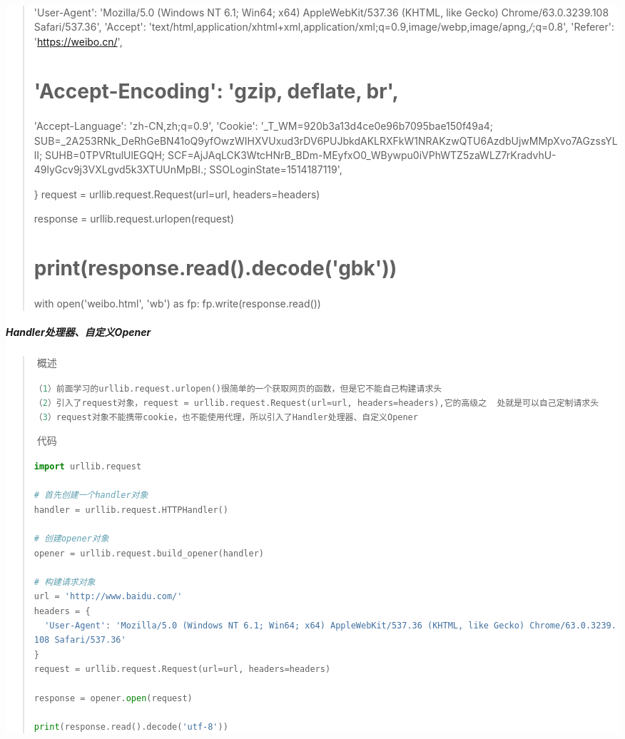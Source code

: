 > 	'User-Agent': 'Mozilla/5.0 (Windows NT 6.1; Win64; x64) AppleWebKit/537.36 (KHTML, like Gecko) Chrome/63.0.3239.108 Safari/537.36',
> 	'Accept': 'text/html,application/xhtml+xml,application/xml;q=0.9,image/webp,image/apng,*/*;q=0.8',
> 	'Referer': 'https://weibo.cn/',
> 	# 'Accept-Encoding': 'gzip, deflate, br',
> 	'Accept-Language': 'zh-CN,zh;q=0.9',
> 	'Cookie': '_T_WM=920b3a13d4ce0e96b7095bae150f49a4; SUB=_2A253RNk_DeRhGeBN41oQ9yfOwzWIHXVUxud3rDV6PUJbkdAKLRXFkW1NRAKzwQTU6AzdbUjwMMpXvo7AGzssYLlI; SUHB=0TPVRtulUlEGQH; SCF=AjJAqLCK3WtcHNrB_BDm-MEyfxO0_WBywpu0iVPhWTZ5zaWLZ7rKradvhU-49lyGcv9j3VXLgvd5k3XTUUnMpBI.; SSOLoginState=1514187119',
> 
> 
> }
> request = urllib.request.Request(url=url, headers=headers)
> 
> response = urllib.request.urlopen(request)
> 
> # print(response.read().decode('gbk'))
> with open('weibo.html', 'wb') as fp:
> 	fp.write(response.read())
> ```

##### Handler处理器、自定义Opener

> ​	概述
>
> ```python
> （1）前面学习的urllib.request.urlopen()很简单的一个获取网页的函数，但是它不能自己构建请求头
> （2）引入了request对象，request = urllib.request.Request(url=url, headers=headers),它的高级之	处就是可以自己定制请求头
> （3）request对象不能携带cookie，也不能使用代理，所以引入了Handler处理器、自定义Opener
> ```
>
> ​	代码
>
> ```python
> import urllib.request
> 
> # 首先创建一个handler对象
> handler = urllib.request.HTTPHandler()
> 
> # 创建opener对象
> opener = urllib.request.build_opener(handler)
> 
> # 构建请求对象
> url = 'http://www.baidu.com/'
> headers = {
> 	'User-Agent': 'Mozilla/5.0 (Windows NT 6.1; Win64; x64) AppleWebKit/537.36 (KHTML, like Gecko) Chrome/63.0.3239.108 Safari/537.36'
> }
> request = urllib.request.Request(url=url, headers=headers)
> 
> response = opener.open(request)
> 
> print(response.read().decode('utf-8'))
> ```
